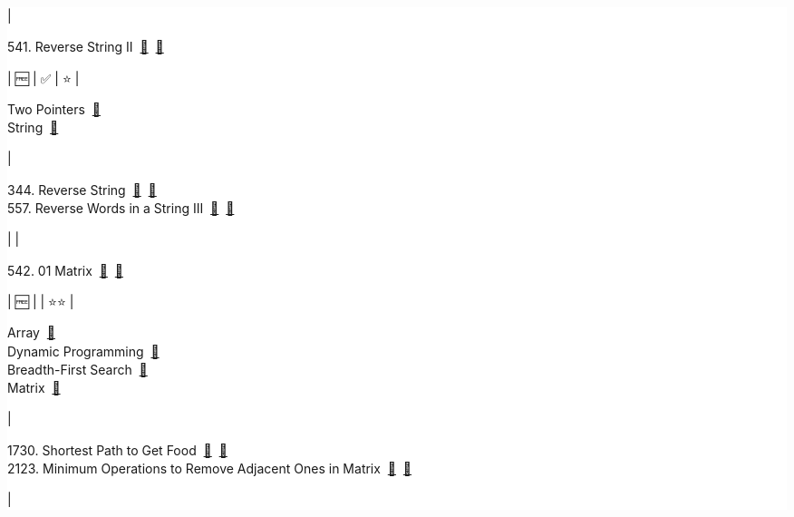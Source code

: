 | <dl><dt>541. Reverse String II&nbsp;&nbsp;[:link:](https://leetcode.com/problems/reverse-string-ii)&nbsp;&nbsp;[:memo:](../Notes/Questions/0541__reverse-string-ii)</dt></dl>                                                                                                                      | 🆓    | ✅      | ⭐️         | <dl><dt>Two Pointers&nbsp;&nbsp;[:link:](https://leetcode.com/tag/two-pointers)</dt><dt>String&nbsp;&nbsp;[:link:](https://leetcode.com/tag/string)</dt></dl>                                                                                                                                                                                                                                                                                                 | <dl><dt>344. Reverse String&nbsp;&nbsp;[:link:](https://leetcode.com/problems/reverse-string)&nbsp;&nbsp;[:memo:](../Notes/Questions/0344__reverse-string)</dt><dt>557. Reverse Words in a String III&nbsp;&nbsp;[:link:](https://leetcode.com/problems/reverse-words-in-a-string-iii)&nbsp;&nbsp;[:memo:](../Notes/Questions/0557__reverse-words-in-a-string-iii)</dt></dl>                                                                                                                                                                                                                                                                                                                                                                                                                                                                                                                                                                                                                                                                                                                                                                                                                                                                                                                                                                                                                                                                                                                                                                                                                                                       |
| <dl><dt>542. 01 Matrix&nbsp;&nbsp;[:link:](https://leetcode.com/problems/01-matrix)&nbsp;&nbsp;[:memo:](../Notes/Questions/0542__01-matrix)</dt></dl>                                                                                                                                              | 🆓    |        | ⭐️⭐️       | <dl><dt>Array&nbsp;&nbsp;[:link:](https://leetcode.com/tag/array)</dt><dt>Dynamic Programming&nbsp;&nbsp;[:link:](https://leetcode.com/tag/dynamic-programming)</dt><dt>Breadth-First Search&nbsp;&nbsp;[:link:](https://leetcode.com/tag/breadth-first-search)</dt><dt>Matrix&nbsp;&nbsp;[:link:](https://leetcode.com/tag/matrix)</dt></dl>                                                                                                                 | <dl><dt>1730. Shortest Path to Get Food&nbsp;&nbsp;[:link:](https://leetcode.com/problems/shortest-path-to-get-food)&nbsp;&nbsp;[:memo:](../Notes/Questions/1730__shortest-path-to-get-food)</dt><dt>2123. Minimum Operations to Remove Adjacent Ones in Matrix&nbsp;&nbsp;[:link:](https://leetcode.com/problems/minimum-operations-to-remove-adjacent-ones-in-matrix)&nbsp;&nbsp;[:memo:](../Notes/Questions/2123__minimum-operations-to-remove-adjacent-ones-in-matrix)</dt></dl>                                                                                                                                                                                                                                                                                                                                                                                                                                                                                                                                                                                                                                                                                                                                                                                                                                                                                                                                                                                                                                                                                                                                               |